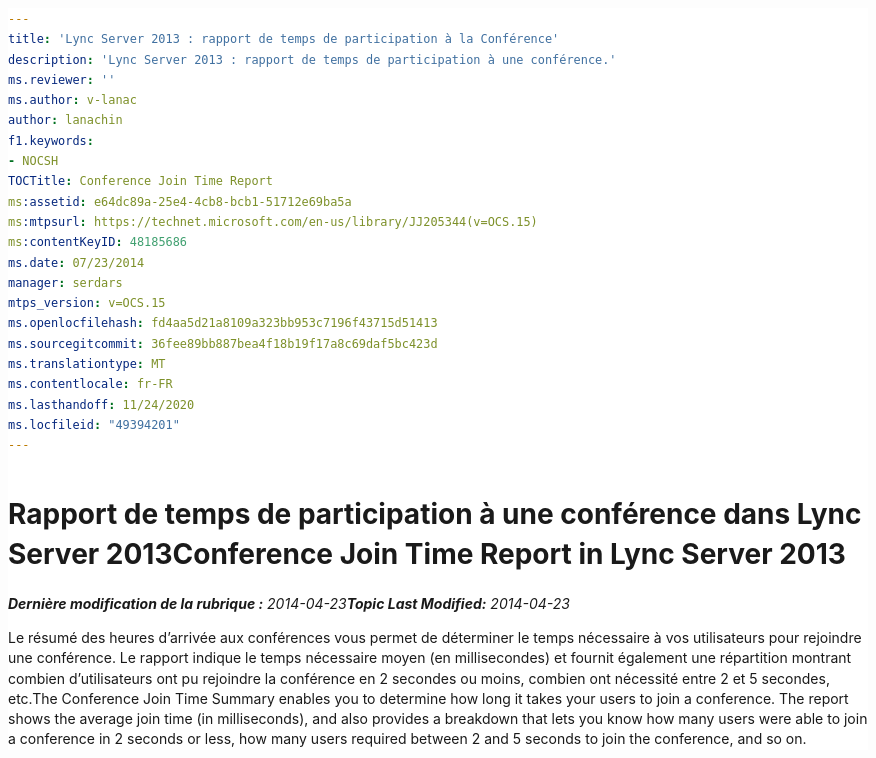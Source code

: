 ```yaml
---
title: 'Lync Server 2013 : rapport de temps de participation à la Conférence'
description: 'Lync Server 2013 : rapport de temps de participation à une conférence.'
ms.reviewer: ''
ms.author: v-lanac
author: lanachin
f1.keywords:
- NOCSH
TOCTitle: Conference Join Time Report
ms:assetid: e64dc89a-25e4-4cb8-bcb1-51712e69ba5a
ms:mtpsurl: https://technet.microsoft.com/en-us/library/JJ205344(v=OCS.15)
ms:contentKeyID: 48185686
ms.date: 07/23/2014
manager: serdars
mtps_version: v=OCS.15
ms.openlocfilehash: fd4aa5d21a8109a323bb953c7196f43715d51413
ms.sourcegitcommit: 36fee89bb887bea4f18b19f17a8c69daf5bc423d
ms.translationtype: MT
ms.contentlocale: fr-FR
ms.lasthandoff: 11/24/2020
ms.locfileid: "49394201"
---
```

# <a name="conference-join-time-report-in-lync-server-2013"></a><span data-ttu-id="c66ff-103">Rapport de temps de participation à une conférence dans Lync Server 2013</span><span class="sxs-lookup"><span data-stu-id="c66ff-103">Conference Join Time Report in Lync Server 2013</span></span>

<div data-xmlns="http://www.w3.org/1999/xhtml">

<div class="topic" data-xmlns="http://www.w3.org/1999/xhtml" data-msxsl="urn:schemas-microsoft-com:xslt" data-cs="https://msdn.microsoft.com/">

<div data-asp="https://msdn2.microsoft.com/asp">



</div>

<div id="mainSection">

<div id="mainBody"><span data-ttu-id="c66ff-104">

<span> </span></span><span class="sxs-lookup"><span data-stu-id="c66ff-104">

<span> </span></span></span>

<span data-ttu-id="c66ff-105">_**Dernière modification de la rubrique :** 2014-04-23_</span><span class="sxs-lookup"><span data-stu-id="c66ff-105">_**Topic Last Modified:** 2014-04-23_</span></span>

<span data-ttu-id="c66ff-p101">Le résumé des heures d’arrivée aux conférences vous permet de déterminer le temps nécessaire à vos utilisateurs pour rejoindre une conférence. Le rapport indique le temps nécessaire moyen (en millisecondes) et fournit également une répartition montrant combien d’utilisateurs ont pu rejoindre la conférence en 2 secondes ou moins, combien ont nécessité entre 2 et 5 secondes, etc.</span><span class="sxs-lookup"><span data-stu-id="c66ff-p101">The Conference Join Time Summary enables you to determine how long it takes your users to join a conference. The report shows the average join time (in milliseconds), and also provides a breakdown that lets you know how many users were able to join a conference in 2 seconds or less, how many users required between 2 and 5 seconds to join the conference, and so on.</span></span>
